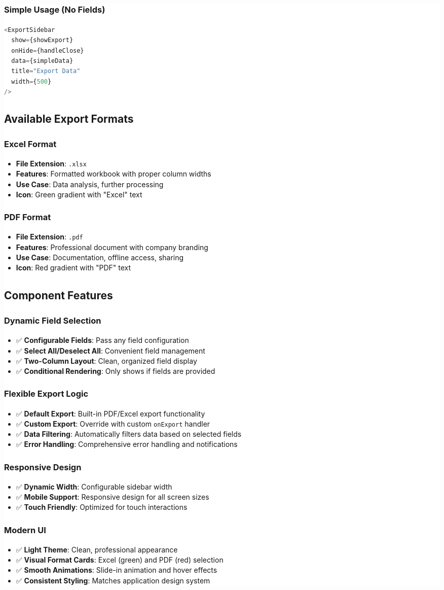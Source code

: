 ### **Simple Usage (No Fields)**
```javascript
<ExportSidebar
  show={showExport}
  onHide={handleClose}
  data={simpleData}
  title="Export Data"
  width={500}
/>
```

## Available Export Formats

### **Excel Format**
- **File Extension**: `.xlsx`
- **Features**: Formatted workbook with proper column widths
- **Use Case**: Data analysis, further processing
- **Icon**: Green gradient with "Excel" text

### **PDF Format**
- **File Extension**: `.pdf`
- **Features**: Professional document with company branding
- **Use Case**: Documentation, offline access, sharing
- **Icon**: Red gradient with "PDF" text

## Component Features

### **Dynamic Field Selection**
- ✅ **Configurable Fields**: Pass any field configuration
- ✅ **Select All/Deselect All**: Convenient field management
- ✅ **Two-Column Layout**: Clean, organized field display
- ✅ **Conditional Rendering**: Only shows if fields are provided

### **Flexible Export Logic**
- ✅ **Default Export**: Built-in PDF/Excel export functionality
- ✅ **Custom Export**: Override with custom `onExport` handler
- ✅ **Data Filtering**: Automatically filters data based on selected fields
- ✅ **Error Handling**: Comprehensive error handling and notifications

### **Responsive Design**
- ✅ **Dynamic Width**: Configurable sidebar width
- ✅ **Mobile Support**: Responsive design for all screen sizes
- ✅ **Touch Friendly**: Optimized for touch interactions

### **Modern UI**
- ✅ **Light Theme**: Clean, professional appearance
- ✅ **Visual Format Cards**: Excel (green) and PDF (red) selection
- ✅ **Smooth Animations**: Slide-in animation and hover effects
- ✅ **Consistent Styling**: Matches application design system
